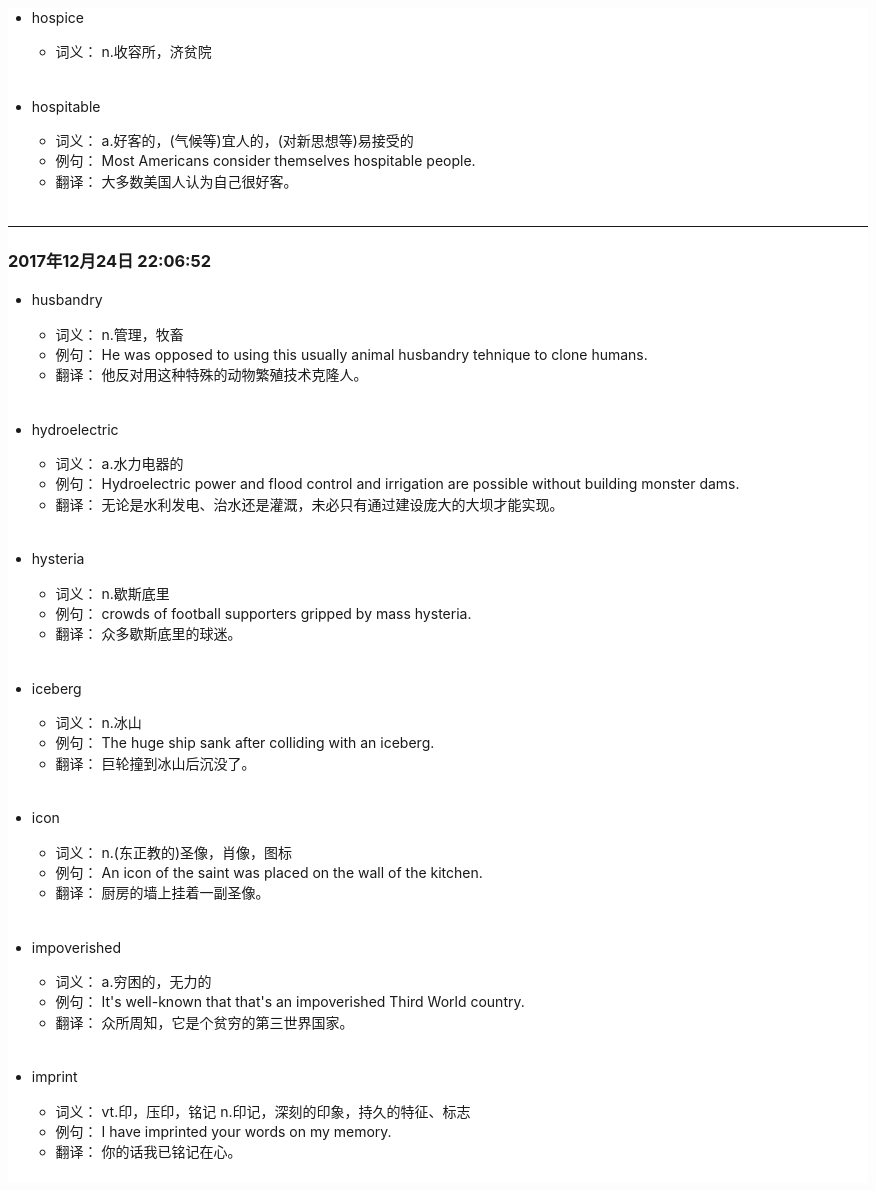 - hospice
  * 词义：  n.收容所，济贫院
  <br>

- hospitable
  * 词义：  a.好客的，(气候等)宜人的，(对新思想等)易接受的
  * 例句：  Most Americans consider themselves hospitable people.
  * 翻译：  大多数美国人认为自己很好客。
  <br>

---
### 2017年12月24日 22:06:52

- husbandry
  * 词义：  n.管理，牧畜
  * 例句：  He was opposed to using this usually animal husbandry tehnique to clone humans.
  * 翻译：  他反对用这种特殊的动物繁殖技术克隆人。
  <br>

- hydroelectric
  * 词义：  a.水力电器的
  * 例句：  Hydroelectric power and flood control and irrigation are possible without building monster dams.
  * 翻译：  无论是水利发电、治水还是灌溉，未必只有通过建设庞大的大坝才能实现。
  <br>

- hysteria
  * 词义：  n.歇斯底里
  * 例句：  crowds of football supporters gripped by mass hysteria.
  * 翻译：  众多歇斯底里的球迷。
  <br>

- iceberg
  * 词义：  n.冰山
  * 例句：  The huge ship sank after colliding with an iceberg.
  * 翻译：  巨轮撞到冰山后沉没了。
  <br>

- icon
  * 词义：  n.(东正教的)圣像，肖像，图标
  * 例句：  An icon of the saint was placed on the wall of the kitchen.
  * 翻译：  厨房的墙上挂着一副圣像。
  <br>

- impoverished
  * 词义：  a.穷困的，无力的
  * 例句：  It's well-known that that's an impoverished Third World country.
  * 翻译：  众所周知，它是个贫穷的第三世界国家。
  <br>

- imprint
  * 词义：  vt.印，压印，铭记 n.印记，深刻的印象，持久的特征、标志
  * 例句：  I have imprinted your words on my memory.
  * 翻译：  你的话我已铭记在心。
  <br>
